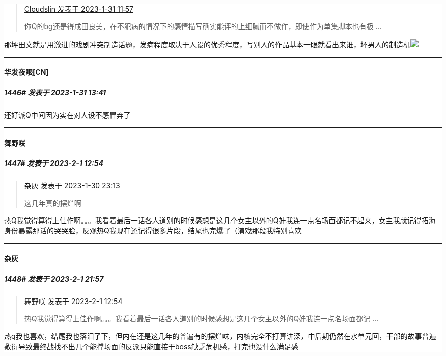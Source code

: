 <blockquote><a href="httphttps://bbs.saraba1st.com/2b/forum.php?mod=redirect&amp;goto=findpost&amp;pid=59554149&amp;ptid=2034419" target="_blank">Cloudslin 发表于 2023-1-31 11:57</a>

你Q的bg还是得成田良美，在不犯病的情况下的感情描写确实能评的上细腻而不做作，即使作为单集脚本也有极 ...</blockquote>
那坪田文就是用激进的戏剧冲突制造话题，发病程度取决于人设的优秀程度，写别人的作品基本一眼就看出来谁，坏男人的制造机<img src="https://static.saraba1st.com/image/smiley/face2017/066.png" referrerpolicy="no-referrer">


*****

####  华发夜眼[CN]  
##### 1446#       发表于 2023-1-31 13:41

还好派Q中间因为实在对人设不感冒弃了


*****

####  舞野咲  
##### 1447#       发表于 2023-2-1 12:54

<blockquote><a href="httphttps://bbs.saraba1st.com/2b/forum.php?mod=redirect&amp;goto=findpost&amp;pid=59549795&amp;ptid=2034419" target="_blank">杂灰 发表于 2023-1-30 23:13</a>

这几年真的摆烂啊</blockquote>
热Q我觉得算得上佳作啊。。。我看着最后一话各人道别的时候感想是这几个女主以外的Q娃我连一点名场面都记不起来，女主我就记得拓海身份暴露那话的哭哭脸，反观热Q我现在还记得很多片段，结尾也完爆了（演戏那段我特别喜欢


*****

####  杂灰  
##### 1448#       发表于 2023-2-1 21:57

<blockquote><a href="httphttps://bbs.saraba1st.com/2b/forum.php?mod=redirect&amp;goto=findpost&amp;pid=59567173&amp;ptid=2034419" target="_blank">舞野咲 发表于 2023-2-1 12:54</a>

热Q我觉得算得上佳作啊。。。我看着最后一话各人道别的时候感想是这几个女主以外的Q娃我连一点名场面都记 ...</blockquote>
热q我也喜欢，结尾我也落泪了下，但内在还是这几年的普遍有的摆烂味，内核完全不打算讲深，中后期仍然在水单元回，干部的故事普遍敷衍导致最终战找不出几个能撑场面的反派只能直接干boss缺乏危机感，打完也没什么满足感


